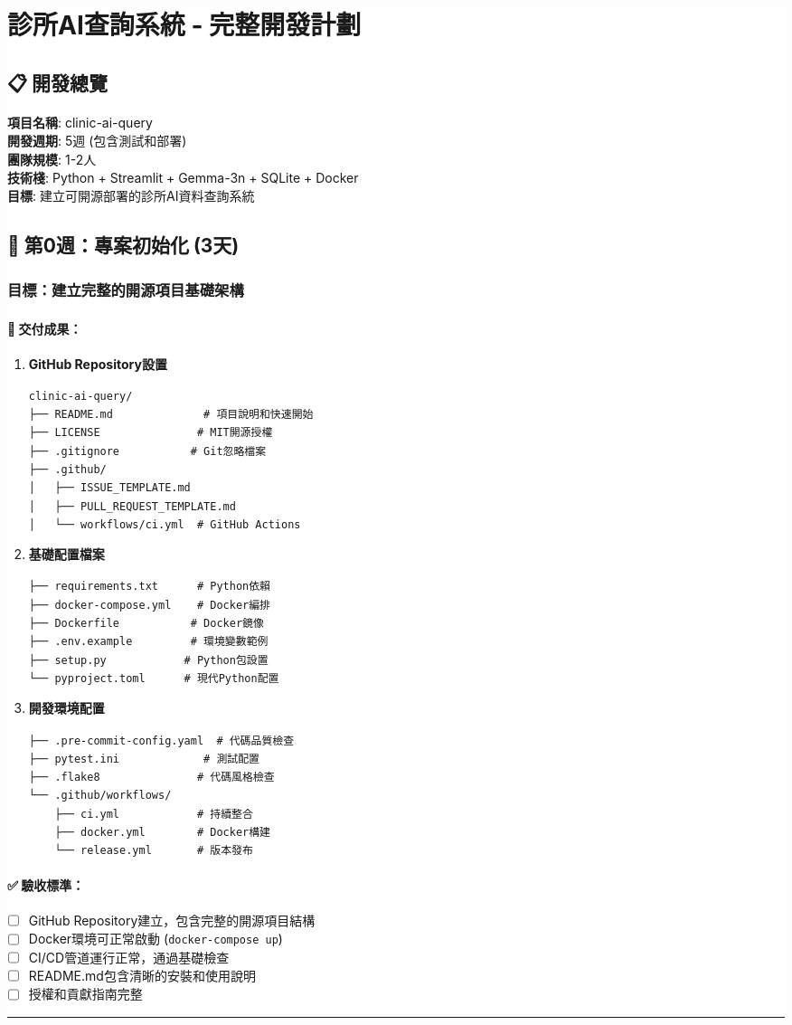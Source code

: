 # 診所AI查詢系統 - 完整開發計劃

## 📋 開發總覽
**項目名稱**: clinic-ai-query  
**開發週期**: 5週 (包含測試和部署)  
**團隊規模**: 1-2人  
**技術棧**: Python + Streamlit + Gemma-3n + SQLite + Docker  
**目標**: 建立可開源部署的診所AI資料查詢系統

## 🎯 第0週：專案初始化 (3天)

### 目標：建立完整的開源項目基礎架構

#### 📁 交付成果：
1. **GitHub Repository設置**
   ```
   clinic-ai-query/
   ├── README.md              # 項目說明和快速開始
   ├── LICENSE               # MIT開源授權
   ├── .gitignore           # Git忽略檔案
   ├── .github/
   │   ├── ISSUE_TEMPLATE.md
   │   ├── PULL_REQUEST_TEMPLATE.md
   │   └── workflows/ci.yml  # GitHub Actions
   ```

2. **基礎配置檔案**
   ```
   ├── requirements.txt      # Python依賴
   ├── docker-compose.yml    # Docker編排
   ├── Dockerfile           # Docker鏡像
   ├── .env.example         # 環境變數範例
   ├── setup.py            # Python包設置
   └── pyproject.toml      # 現代Python配置
   ```

3. **開發環境配置**
   ```
   ├── .pre-commit-config.yaml  # 代碼品質檢查
   ├── pytest.ini             # 測試配置
   ├── .flake8               # 代碼風格檢查
   └── .github/workflows/
       ├── ci.yml            # 持續整合
       ├── docker.yml        # Docker構建
       └── release.yml       # 版本發布
   ```

#### ✅ 驗收標準：
- [ ] GitHub Repository建立，包含完整的開源項目結構
- [ ] Docker環境可正常啟動 (`docker-compose up`)
- [ ] CI/CD管道運行正常，通過基礎檢查
- [ ] README.md包含清晰的安裝和使用說明
- [ ] 授權和貢獻指南完整

---